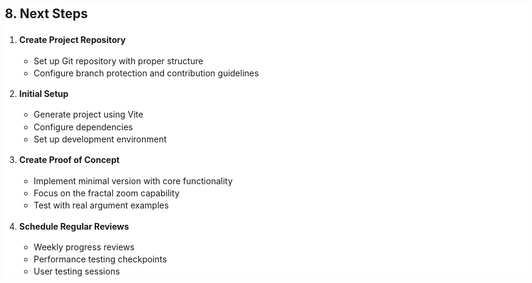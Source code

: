 ## 8. Next Steps

1. **Create Project Repository**
   - Set up Git repository with proper structure
   - Configure branch protection and contribution guidelines

2. **Initial Setup**
   - Generate project using Vite
   - Configure dependencies
   - Set up development environment

3. **Create Proof of Concept**
   - Implement minimal version with core functionality
   - Focus on the fractal zoom capability
   - Test with real argument examples

4. **Schedule Regular Reviews**
   - Weekly progress reviews
   - Performance testing checkpoints
   - User testing sessions
